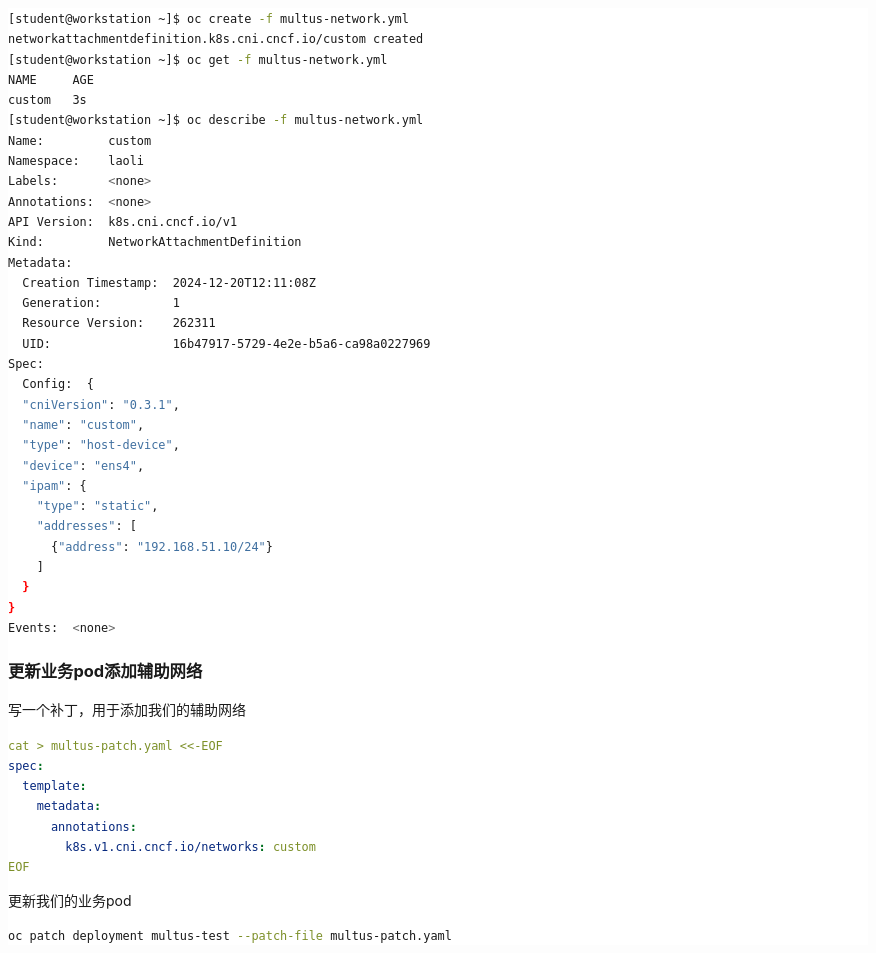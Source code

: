 ```yaml
```

```bash
[student@workstation ~]$ oc create -f multus-network.yml
networkattachmentdefinition.k8s.cni.cncf.io/custom created
[student@workstation ~]$ oc get -f multus-network.yml
NAME     AGE
custom   3s
[student@workstation ~]$ oc describe -f multus-network.yml
Name:         custom
Namespace:    laoli
Labels:       <none>
Annotations:  <none>
API Version:  k8s.cni.cncf.io/v1
Kind:         NetworkAttachmentDefinition
Metadata:
  Creation Timestamp:  2024-12-20T12:11:08Z
  Generation:          1
  Resource Version:    262311
  UID:                 16b47917-5729-4e2e-b5a6-ca98a0227969
Spec:
  Config:  {
  "cniVersion": "0.3.1",
  "name": "custom",
  "type": "host-device",
  "device": "ens4",
  "ipam": {
    "type": "static",
    "addresses": [
      {"address": "192.168.51.10/24"}
    ]
  }
}
Events:  <none>
```

### 更新业务pod添加辅助网络

写一个补丁，用于添加我们的辅助网络

```yaml
cat > multus-patch.yaml <<-EOF
spec:
  template:
    metadata:
      annotations:
        k8s.v1.cni.cncf.io/networks: custom
EOF
```

更新我们的业务pod

```bash
oc patch deployment multus-test --patch-file multus-patch.yaml
```
